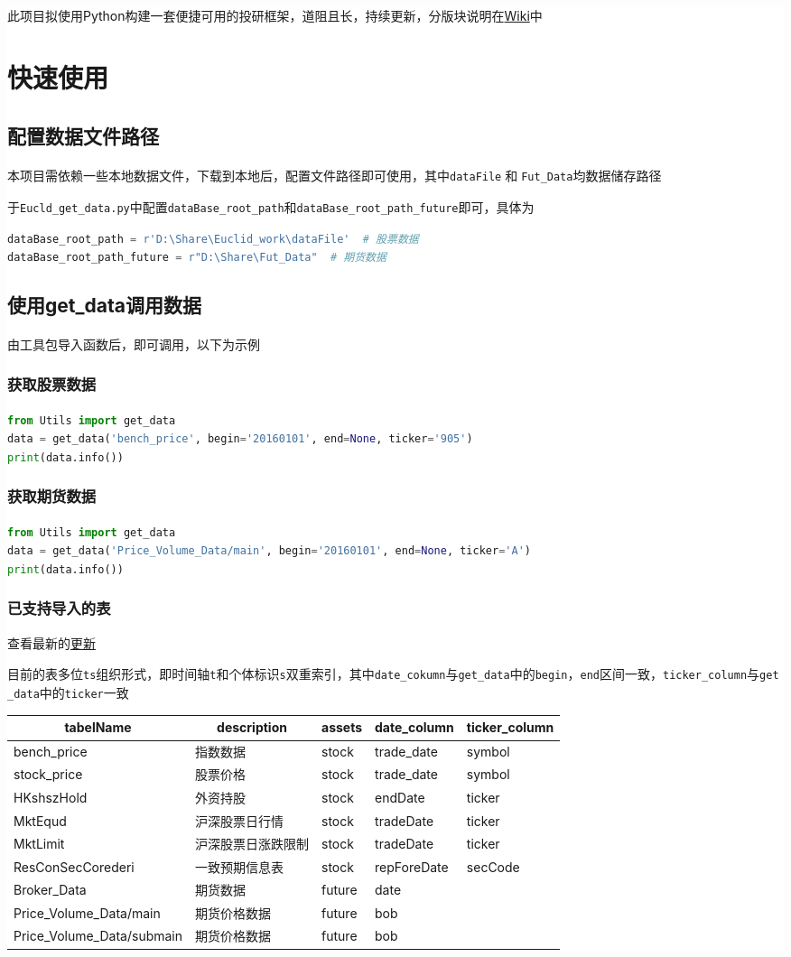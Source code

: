 此项目拟使用Python构建一套便捷可用的投研框架，道阻且长，持续更新，分版块说明在[Wiki](https://gitee.com/Euclid-Jie/Quant_Share/wikis/%E5%BF%AB%E9%80%9F%E4%BD%BF%E7%94%A8)中

# 快速使用

## 配置数据文件路径

本项目需依赖一些本地数据文件，下载到本地后，配置文件路径即可使用，其中`dataFile` 和 `Fut_Data`均数据储存路径

于`Eucld_get_data.py`中配置`dataBase_root_path`和`dataBase_root_path_future`即可，具体为

```python
dataBase_root_path = r'D:\Share\Euclid_work\dataFile'  # 股票数据
dataBase_root_path_future = r"D:\Share\Fut_Data"  # 期货数据
```

## 使用get_data调用数据

由工具包导入函数后，即可调用，以下为示例

### 获取股票数据

```python
from Utils import get_data
data = get_data('bench_price', begin='20160101', end=None, ticker='905')
print(data.info())
```

### 获取期货数据

```python
from Utils import get_data
data = get_data('Price_Volume_Data/main', begin='20160101', end=None, ticker='A')
print(data.info())
```

### 已支持导入的表

查看最新的[更新](https://gitee.com/Euclid-Jie/Quant_Share/wikis/%E5%B7%B2%E6%94%AF%E6%8C%81%E7%9A%84%E8%A1%A8)

目前的表多位`ts`组织形式，即时间轴`t`和个体标识`s`双重索引，其中`date_cokumn`与`get_data`中的`begin`，`end`区间一致，`ticker_column`与`get_data`中的`ticker`一致

| tabelName                 | description        | assets | date_column | ticker_column |
| ------------------------- | ------------------ | ------ | ----------- | ------------- |
| bench_price               | 指数数据           | stock  | trade_date  | symbol        |
| stock_price               | 股票价格           | stock  | trade_date  | symbol        |
| HKshszHold                | 外资持股           | stock  | endDate     | ticker        |
| MktEqud                   | 沪深股票日行情     | stock  | tradeDate   | ticker        |
| MktLimit                  | 沪深股票日涨跌限制 | stock  | tradeDate   | ticker        |
| ResConSecCorederi         | 一致预期信息表     | stock  | repForeDate | secCode       |
| Broker_Data               | 期货数据           | future | date        |               |
| Price_Volume_Data/main    | 期货价格数据       | future | bob         |               |
| Price_Volume_Data/submain | 期货价格数据       | future | bob         |               |
